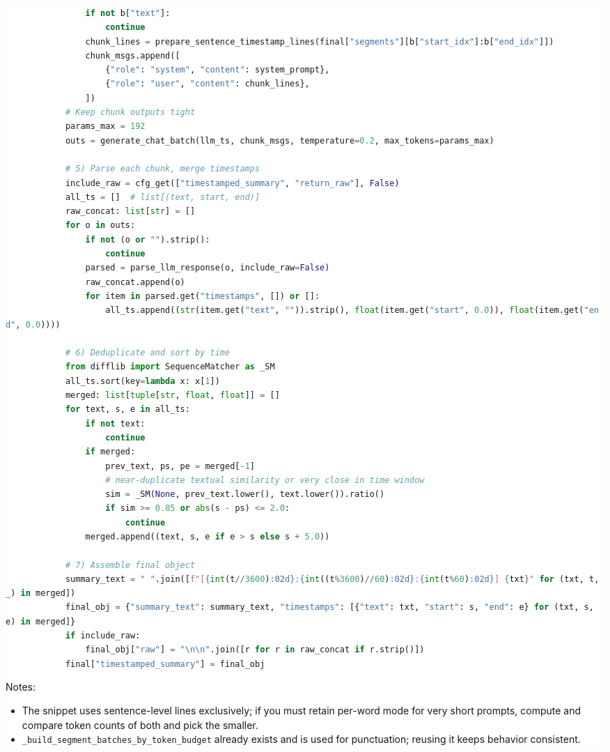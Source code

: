 ```1979:2011:/home/cetech/omoai/scripts/post.py
                if not b["text"]:
                    continue
                chunk_lines = prepare_sentence_timestamp_lines(final["segments"][b["start_idx"]:b["end_idx"]])
                chunk_msgs.append([
                    {"role": "system", "content": system_prompt},
                    {"role": "user", "content": chunk_lines},
                ])
            # Keep chunk outputs tight
            params_max = 192
            outs = generate_chat_batch(llm_ts, chunk_msgs, temperature=0.2, max_tokens=params_max)

            # 5) Parse each chunk, merge timestamps
            include_raw = cfg_get(["timestamped_summary", "return_raw"], False)
            all_ts = []  # list[(text, start, end)]
            raw_concat: list[str] = []
            for o in outs:
                if not (o or "").strip():
                    continue
                parsed = parse_llm_response(o, include_raw=False)
                raw_concat.append(o)
                for item in parsed.get("timestamps", []) or []:
                    all_ts.append((str(item.get("text", "")).strip(), float(item.get("start", 0.0)), float(item.get("end", 0.0))))

            # 6) Deduplicate and sort by time
            from difflib import SequenceMatcher as _SM
            all_ts.sort(key=lambda x: x[1])
            merged: list[tuple[str, float, float]] = []
            for text, s, e in all_ts:
                if not text:
                    continue
                if merged:
                    prev_text, ps, pe = merged[-1]
                    # near-duplicate textual similarity or very close in time window
                    sim = _SM(None, prev_text.lower(), text.lower()).ratio()
                    if sim >= 0.85 or abs(s - ps) <= 2.0:
                        continue
                merged.append((text, s, e if e > s else s + 5.0))

            # 7) Assemble final object
            summary_text = " ".join([f"[{int(t//3600):02d}:{int((t%3600)//60):02d}:{int(t%60):02d}] {txt}" for (txt, t, _) in merged])
            final_obj = {"summary_text": summary_text, "timestamps": [{"text": txt, "start": s, "end": e} for (txt, s, e) in merged]}
            if include_raw:
                final_obj["raw"] = "\n\n".join([r for r in raw_concat if r.strip()])
            final["timestamped_summary"] = final_obj
```

Notes:
- The snippet uses sentence-level lines exclusively; if you must retain per-word mode for very short prompts, compute and compare token counts of both and pick the smaller.
- `_build_segment_batches_by_token_budget` already exists and is used for punctuation; reusing it keeps behavior consistent.
